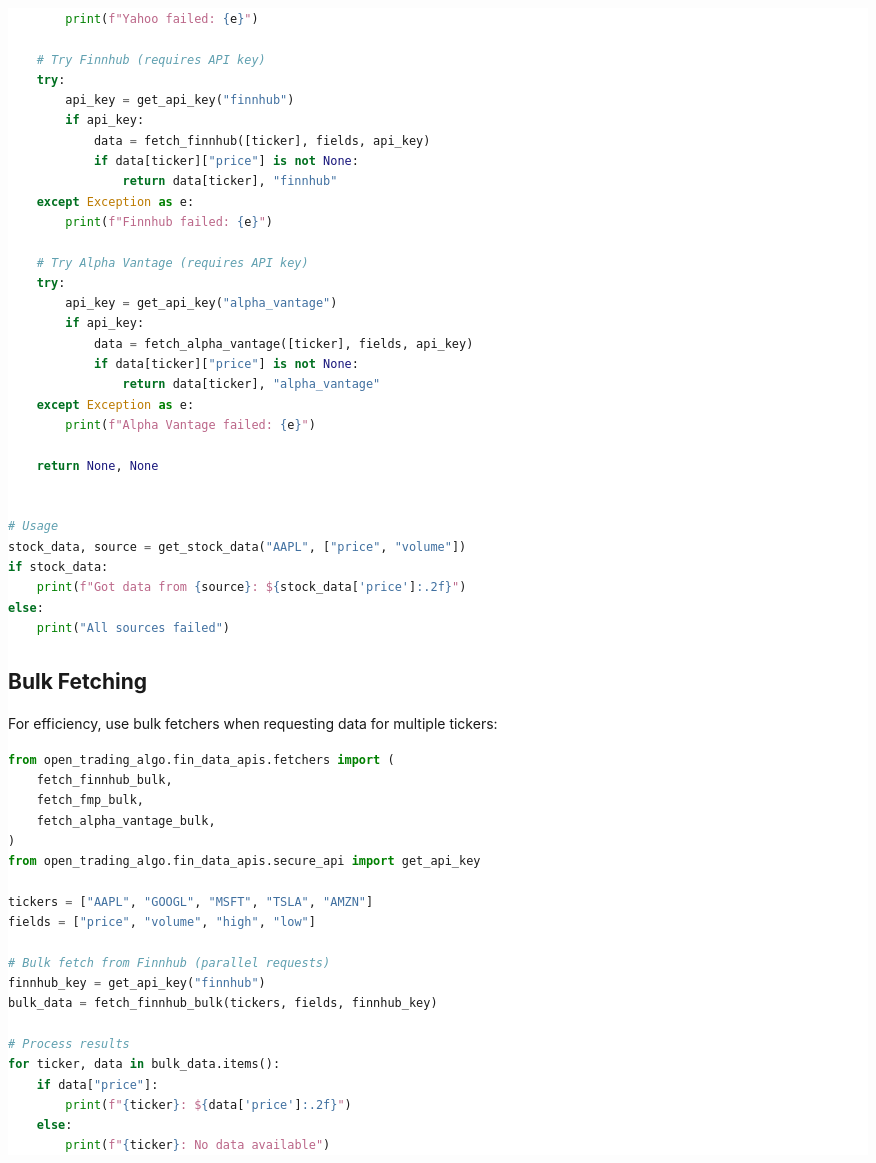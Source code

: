 ```python
        print(f"Yahoo failed: {e}")

    # Try Finnhub (requires API key)
    try:
        api_key = get_api_key("finnhub")
        if api_key:
            data = fetch_finnhub([ticker], fields, api_key)
            if data[ticker]["price"] is not None:
                return data[ticker], "finnhub"
    except Exception as e:
        print(f"Finnhub failed: {e}")

    # Try Alpha Vantage (requires API key)
    try:
        api_key = get_api_key("alpha_vantage")
        if api_key:
            data = fetch_alpha_vantage([ticker], fields, api_key)
            if data[ticker]["price"] is not None:
                return data[ticker], "alpha_vantage"
    except Exception as e:
        print(f"Alpha Vantage failed: {e}")

    return None, None


# Usage
stock_data, source = get_stock_data("AAPL", ["price", "volume"])
if stock_data:
    print(f"Got data from {source}: ${stock_data['price']:.2f}")
else:
    print("All sources failed")
```

## Bulk Fetching

For efficiency, use bulk fetchers when requesting data for multiple tickers:

```python
from open_trading_algo.fin_data_apis.fetchers import (
    fetch_finnhub_bulk,
    fetch_fmp_bulk,
    fetch_alpha_vantage_bulk,
)
from open_trading_algo.fin_data_apis.secure_api import get_api_key

tickers = ["AAPL", "GOOGL", "MSFT", "TSLA", "AMZN"]
fields = ["price", "volume", "high", "low"]

# Bulk fetch from Finnhub (parallel requests)
finnhub_key = get_api_key("finnhub")
bulk_data = fetch_finnhub_bulk(tickers, fields, finnhub_key)

# Process results
for ticker, data in bulk_data.items():
    if data["price"]:
        print(f"{ticker}: ${data['price']:.2f}")
    else:
        print(f"{ticker}: No data available")
```
